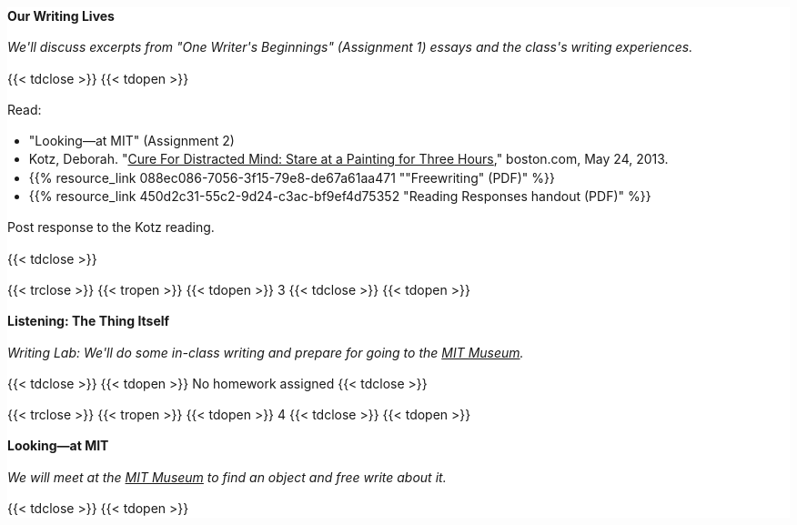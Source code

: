 
**Our Writing Lives**

_We'll discuss excerpts from "One Writer's Beginnings" (Assignment 1) essays and the class's writing experiences._


{{< tdclose >}}
{{< tdopen >}}


Read:

*   "Looking—at MIT" (Assignment 2)
*   Kotz, Deborah. "[Cure For Distracted Mind: Stare at a Painting for Three Hours](https://www.bostonglobe.com/lifestyle/health-wellness/2013/05/26/cure-for-distracted-mind-stare-painting-for-three-hours/rzlKob6JEBy0RIsQI1DSqN/story.html)," boston.com, May 24, 2013.
*   {{% resource_link 088ec086-7056-3f15-79e8-de67a61aa471 "\"Freewriting\" (PDF)" %}}
*   {{% resource_link 450d2c31-55c2-9d24-c3ac-bf9ef4d75352 "Reading Responses handout (PDF)" %}}

Post response to the Kotz reading.


{{< tdclose >}}

{{< trclose >}}
{{< tropen >}}
{{< tdopen >}}
3
{{< tdclose >}}
{{< tdopen >}}


**Listening: The Thing Itself**

_Writing Lab: We'll do some in-class writing and prepare for going to the [MIT Museum](http://web.mit.edu/museum/)._


{{< tdclose >}}
{{< tdopen >}}
No homework assigned
{{< tdclose >}}

{{< trclose >}}
{{< tropen >}}
{{< tdopen >}}
4
{{< tdclose >}}
{{< tdopen >}}


**Looking—at MIT**

_We will meet at the [MIT Museum](http://web.mit.edu/museum/) to find an object and free write about it._


{{< tdclose >}}
{{< tdopen >}}
